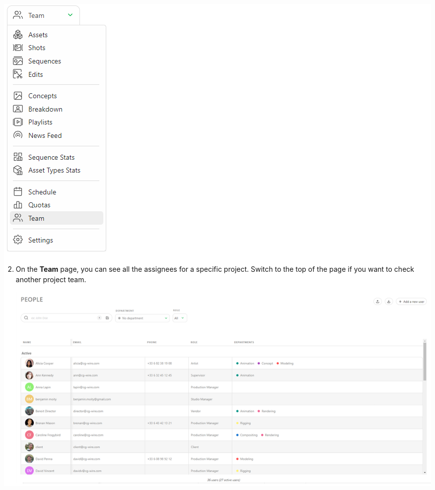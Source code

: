    ![Drop down menu team](../img/getting-started/drop_down_menu_team.png)

2. On the **Team** page, you can see all the assignees for a specific project. Switch to the top of the page if you want to check another project team.

   ![Team page](../img/getting-started/team_page.png)

